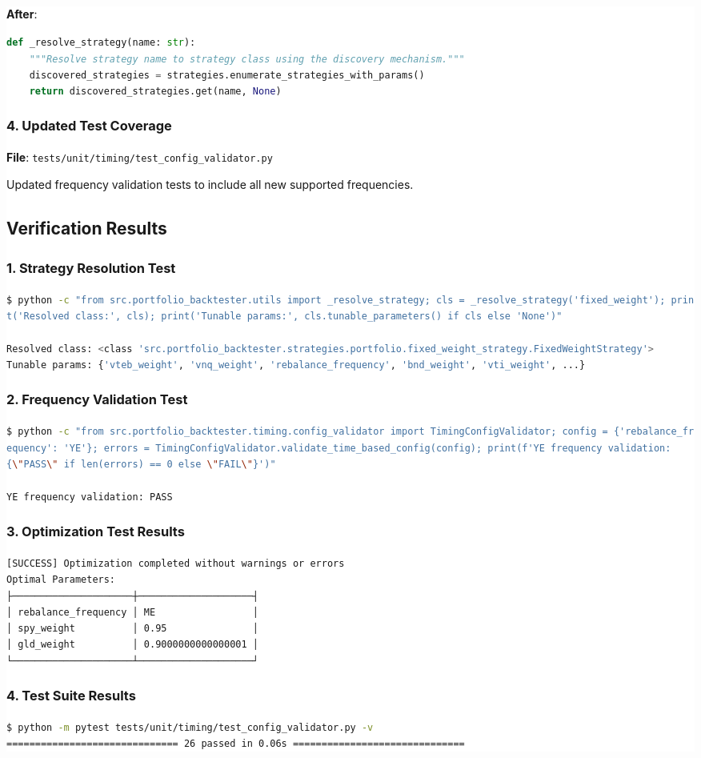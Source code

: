 **After**:
```python
def _resolve_strategy(name: str):
    """Resolve strategy name to strategy class using the discovery mechanism."""
    discovered_strategies = strategies.enumerate_strategies_with_params()
    return discovered_strategies.get(name, None)
```

### 4. Updated Test Coverage

**File**: `tests/unit/timing/test_config_validator.py`

Updated frequency validation tests to include all new supported frequencies.

## Verification Results

### 1. Strategy Resolution Test
```bash
$ python -c "from src.portfolio_backtester.utils import _resolve_strategy; cls = _resolve_strategy('fixed_weight'); print('Resolved class:', cls); print('Tunable params:', cls.tunable_parameters() if cls else 'None')"

Resolved class: <class 'src.portfolio_backtester.strategies.portfolio.fixed_weight_strategy.FixedWeightStrategy'>
Tunable params: {'vteb_weight', 'vnq_weight', 'rebalance_frequency', 'bnd_weight', 'vti_weight', ...}
```

### 2. Frequency Validation Test
```bash
$ python -c "from src.portfolio_backtester.timing.config_validator import TimingConfigValidator; config = {'rebalance_frequency': 'YE'}; errors = TimingConfigValidator.validate_time_based_config(config); print(f'YE frequency validation: {\"PASS\" if len(errors) == 0 else \"FAIL\"}')"

YE frequency validation: PASS
```

### 3. Optimization Test Results
```
[SUCCESS] Optimization completed without warnings or errors
Optimal Parameters:
├─────────────────────┼────────────────────┤
│ rebalance_frequency │ ME                 │
│ spy_weight          │ 0.95               │
│ gld_weight          │ 0.9000000000000001 │
└─────────────────────┴────────────────────┘
```

### 4. Test Suite Results
```bash
$ python -m pytest tests/unit/timing/test_config_validator.py -v
============================== 26 passed in 0.06s ==============================
```
